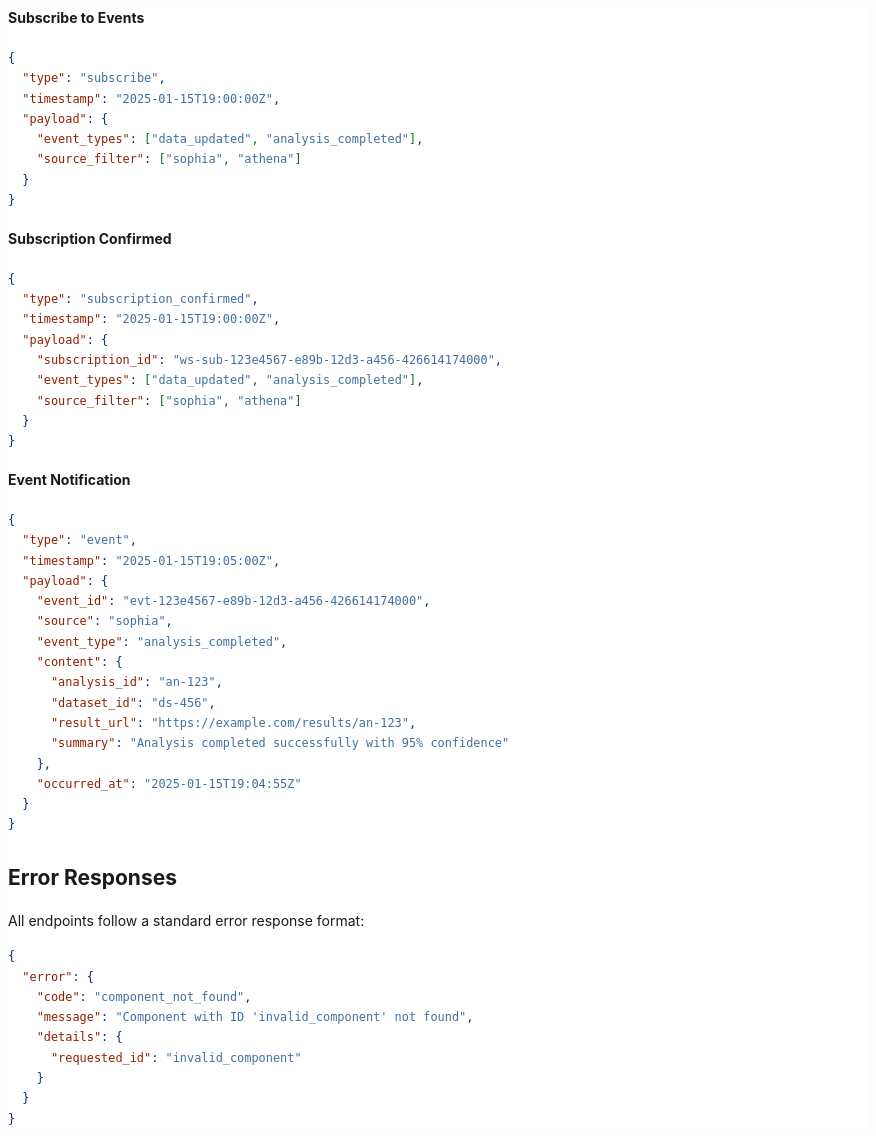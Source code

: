 #### Subscribe to Events

```json
{
  "type": "subscribe",
  "timestamp": "2025-01-15T19:00:00Z",
  "payload": {
    "event_types": ["data_updated", "analysis_completed"],
    "source_filter": ["sophia", "athena"]
  }
}
```

#### Subscription Confirmed

```json
{
  "type": "subscription_confirmed",
  "timestamp": "2025-01-15T19:00:00Z",
  "payload": {
    "subscription_id": "ws-sub-123e4567-e89b-12d3-a456-426614174000",
    "event_types": ["data_updated", "analysis_completed"],
    "source_filter": ["sophia", "athena"]
  }
}
```

#### Event Notification

```json
{
  "type": "event",
  "timestamp": "2025-01-15T19:05:00Z",
  "payload": {
    "event_id": "evt-123e4567-e89b-12d3-a456-426614174000",
    "source": "sophia",
    "event_type": "analysis_completed",
    "content": {
      "analysis_id": "an-123",
      "dataset_id": "ds-456",
      "result_url": "https://example.com/results/an-123",
      "summary": "Analysis completed successfully with 95% confidence"
    },
    "occurred_at": "2025-01-15T19:04:55Z"
  }
}
```

## Error Responses

All endpoints follow a standard error response format:

```json
{
  "error": {
    "code": "component_not_found",
    "message": "Component with ID 'invalid_component' not found",
    "details": {
      "requested_id": "invalid_component"
    }
  }
}
```
